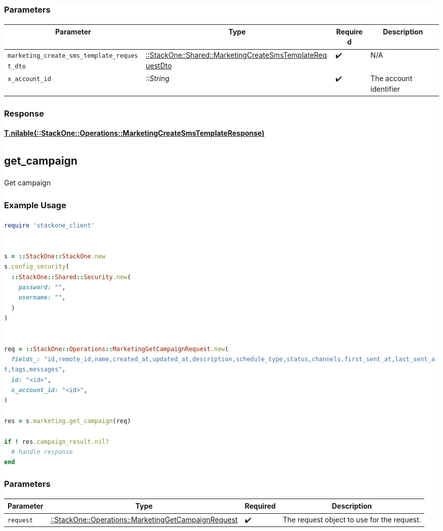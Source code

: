 ### Parameters

| Parameter                                                                                                               | Type                                                                                                                    | Required                                                                                                                | Description                                                                                                             |
| ----------------------------------------------------------------------------------------------------------------------- | ----------------------------------------------------------------------------------------------------------------------- | ----------------------------------------------------------------------------------------------------------------------- | ----------------------------------------------------------------------------------------------------------------------- |
| `marketing_create_sms_template_request_dto`                                                                             | [::StackOne::Shared::MarketingCreateSmsTemplateRequestDto](../../models/shared/marketingcreatesmstemplaterequestdto.md) | :heavy_check_mark:                                                                                                      | N/A                                                                                                                     |
| `x_account_id`                                                                                                          | *::String*                                                                                                              | :heavy_check_mark:                                                                                                      | The account identifier                                                                                                  |

### Response

**[T.nilable(::StackOne::Operations::MarketingCreateSmsTemplateResponse)](../../models/operations/marketingcreatesmstemplateresponse.md)**



## get_campaign

Get campaign

### Example Usage

```ruby
require 'stackone_client'


s = ::StackOne::StackOne.new
s.config_security(
  ::StackOne::Shared::Security.new(
    password: "",
    username: "",
  )
)


req = ::StackOne::Operations::MarketingGetCampaignRequest.new(
  fields_: "id,remote_id,name,created_at,updated_at,description,schedule_type,status,channels,first_sent_at,last_sent_at,tags,messages",
  id: "<id>",
  x_account_id: "<id>",
)
    
res = s.marketing.get_campaign(req)

if ! res.campaign_result.nil?
  # handle response
end

```

### Parameters

| Parameter                                                                                                     | Type                                                                                                          | Required                                                                                                      | Description                                                                                                   |
| ------------------------------------------------------------------------------------------------------------- | ------------------------------------------------------------------------------------------------------------- | ------------------------------------------------------------------------------------------------------------- | ------------------------------------------------------------------------------------------------------------- |
| `request`                                                                                                     | [::StackOne::Operations::MarketingGetCampaignRequest](../../models/operations/marketinggetcampaignrequest.md) | :heavy_check_mark:                                                                                            | The request object to use for the request.                                                                    |
